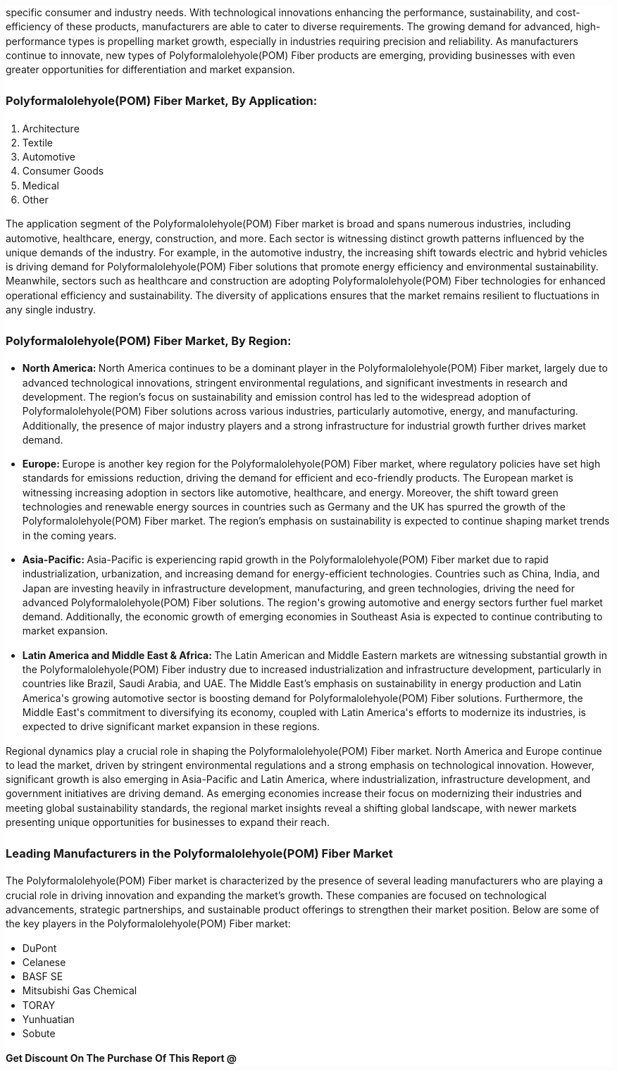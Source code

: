 specific consumer and industry needs. With technological innovations enhancing the performance, sustainability, and cost-efficiency of these products, manufacturers are able to cater to diverse requirements. The growing demand for advanced, high-performance types is propelling market growth, especially in industries requiring precision and reliability. As manufacturers continue to innovate, new types of Polyformalolehyole(POM) Fiber products are emerging, providing businesses with even greater opportunities for differentiation and market expansion.</p><h3>Polyformalolehyole(POM) Fiber Market,&nbsp;By Application:</h3><ol><li>Architecture<li> Textile<li> Automotive<li> Consumer Goods<li> Medical<li> Other</li></ol><p>The application segment of the Polyformalolehyole(POM) Fiber market is broad and spans numerous industries, including automotive, healthcare, energy, construction, and more. Each sector is witnessing distinct growth patterns influenced by the unique demands of the industry. For example, in the automotive industry, the increasing shift towards electric and hybrid vehicles is driving demand for Polyformalolehyole(POM) Fiber solutions that promote energy efficiency and environmental sustainability. Meanwhile, sectors such as healthcare and construction are adopting Polyformalolehyole(POM) Fiber technologies for enhanced operational efficiency and sustainability. The diversity of applications ensures that the market remains resilient to fluctuations in any single industry.</p><h3>Polyformalolehyole(POM) Fiber Market, By Region:</h3><ul><li><p><strong>North America:&nbsp;</strong>North America continues to be a dominant player in the Polyformalolehyole(POM) Fiber market, largely due to advanced technological innovations, stringent environmental regulations, and significant investments in research and development. The region&rsquo;s focus on sustainability and emission control has led to the widespread adoption of Polyformalolehyole(POM) Fiber solutions across various industries, particularly automotive, energy, and manufacturing. Additionally, the presence of major industry players and a strong infrastructure for industrial growth further drives market demand.</p></li><li><p><strong><strong>Europe:&nbsp;</strong></strong>Europe is another key region for the Polyformalolehyole(POM) Fiber market, where regulatory policies have set high standards for emissions reduction, driving the demand for efficient and eco-friendly products. The European market is witnessing increasing adoption in sectors like automotive, healthcare, and energy. Moreover, the shift toward green technologies and renewable energy sources in countries such as Germany and the UK has spurred the growth of the Polyformalolehyole(POM) Fiber market. The region&rsquo;s emphasis on sustainability is expected to continue shaping market trends in the coming years.</p></li><li><p><strong><strong>Asia-Pacific:&nbsp;</strong></strong>Asia-Pacific is experiencing rapid growth in the Polyformalolehyole(POM) Fiber market due to rapid industrialization, urbanization, and increasing demand for energy-efficient technologies. Countries such as China, India, and Japan are investing heavily in infrastructure development, manufacturing, and green technologies, driving the need for advanced Polyformalolehyole(POM) Fiber solutions. The region's growing automotive and energy sectors further fuel market demand. Additionally, the economic growth of emerging economies in Southeast Asia is expected to continue contributing to market expansion.</p></li><li><p><strong><strong>Latin America and Middle East &amp; Africa:&nbsp;</strong></strong>The Latin American and Middle Eastern markets are witnessing substantial growth in the Polyformalolehyole(POM) Fiber industry due to increased industrialization and infrastructure development, particularly in countries like Brazil, Saudi Arabia, and UAE. The Middle East&rsquo;s emphasis on sustainability in energy production and Latin America's growing automotive sector is boosting demand for Polyformalolehyole(POM) Fiber solutions. Furthermore, the Middle East's commitment to diversifying its economy, coupled with Latin America's efforts to modernize its industries, is expected to drive significant market expansion in these regions.</p></li></ul><p>Regional dynamics play a crucial role in shaping the Polyformalolehyole(POM) Fiber market. North America and Europe continue to lead the market, driven by stringent environmental regulations and a strong emphasis on technological innovation. However, significant growth is also emerging in Asia-Pacific and Latin America, where industrialization, infrastructure development, and government initiatives are driving demand. As emerging economies increase their focus on modernizing their industries and meeting global sustainability standards, the regional market insights reveal a shifting global landscape, with newer markets presenting unique opportunities for businesses to expand their reach.</p><h3><strong>Leading Manufacturers in the Polyformalolehyole(POM) Fiber Market</strong></h3><p>The Polyformalolehyole(POM) Fiber market is characterized by the presence of several leading manufacturers who are playing a crucial role in driving innovation and expanding the market&rsquo;s growth. These companies are focused on technological advancements, strategic partnerships, and sustainable product offerings to strengthen their market position. Below are some of the key players in the Polyformalolehyole(POM) Fiber market:</p></div><div class="article-main__content" data-test-id="publishing-text-block"><ul><li><span class="">DuPont<li> Celanese<li> BASF SE<li> Mitsubishi Gas Chemical<li> TORAY<li> Yunhuatian<li> Sobute</span></li></ul></div><div class="article-main__content" data-test-id="publishing-text-block"><p><span class="font-[700]"><strong>Get Discount On The Purchase Of This Report @</strong>